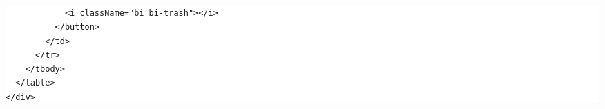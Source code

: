 ```tsx
            <i className="bi bi-trash"></i>
          </button>
        </td>
      </tr>
    </tbody>
  </table>
</div>
```

